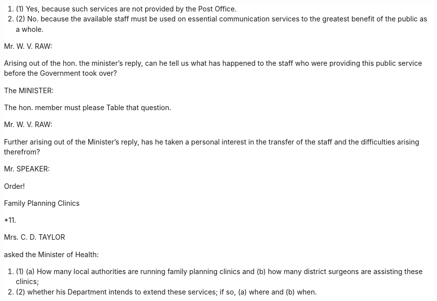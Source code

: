 <ol>

<li>(1) Yes, because such services are not provided by the Post Office.</li>

<li>(2) No. because the available staff must be used on essential communication services to the greatest benefit of the public as a whole.</li>

</ol>

</answer>

<question by="#raw" to="#minister">

<from>Mr. W. V. RAW:</from>

<p>Arising out of the hon. the minister&#x2019;s reply, can he tell us what has happened to the staff who were providing this public service before the Government took over&#x003F;</p>

</question>

<answer by="#minister" to="#raw">

<from>The MINISTER:</from>

<p>The hon. member must please Table that question.</p>

</answer>

<question by="#raw" to="#speaker">

<from>Mr. W. V. RAW:</from>

<p>Further arising out of the Minister&#x2019;s reply, has he taken a personal interest in the transfer of the staff and the difficulties arising therefrom&#x003F;</p>

</question>

<answer by="#speaker" to="#raw">

<from>Mr. SPEAKER:</from>

<p>Order!</p>

</answer>

</oralStatements>

<oralStatements>

<heading>Family Planning Clinics</heading>

<question by="#taylor" to="#minister_of_health">

<num>*11.</num>

<from>Mrs. C. D. TAYLOR</from>

<p>asked the Minister of Health:</p>

<ol>

<li>(1) (a) How many local authorities are running family planning clinics and (b) how many district surgeons are assisting these clinics;</li>

<li>(2) whether his Department intends to extend these services; if so, (a) where and (b) when.</li>
